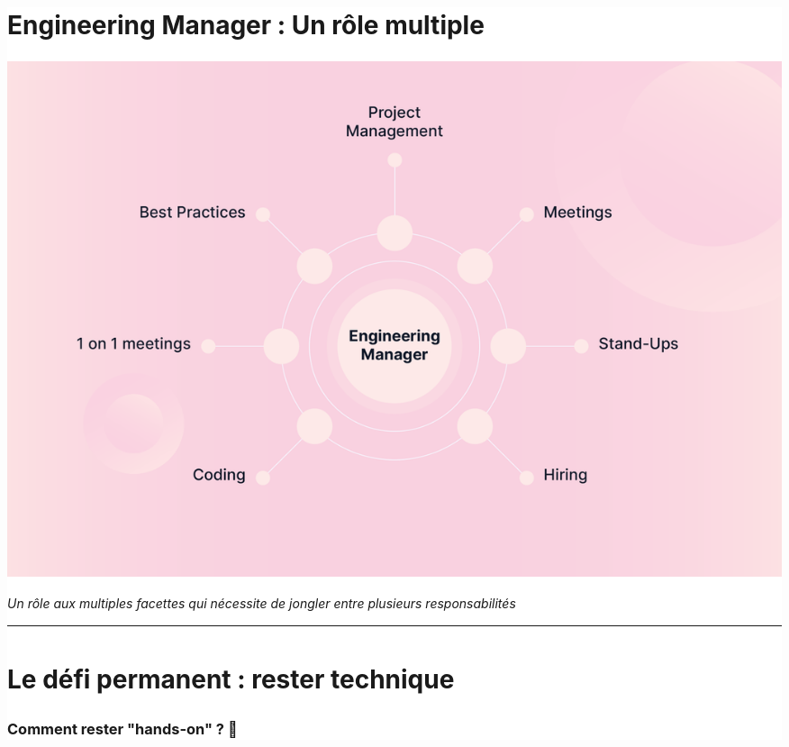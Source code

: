 
# Engineering Manager : Un rôle multiple

<div class="flex flex-col items-center justify-center h-full">

<img src="/Engineering_manager.png" class="w-[450px] h-auto" alt="Engineering Manager responsibilities diagram" />

<div class="mt-8 text-center text-gray-600 text-lg">

_Un rôle aux multiples facettes qui nécessite de jongler entre plusieurs responsabilités_

</div>

</div>

---

# Le défi permanent : rester technique

<div class="grid grid-cols-2 gap-8">

<div>

### Comment rester "hands-on" ? 🤔
